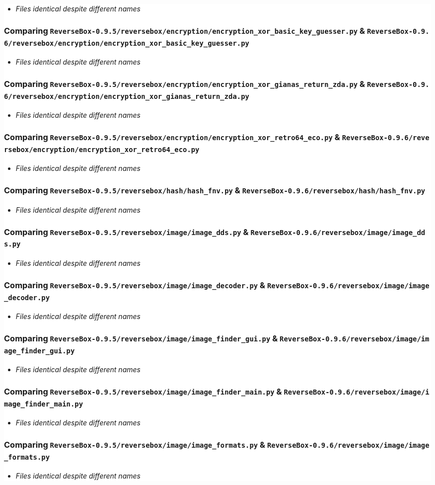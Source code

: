 * *Files identical despite different names*

### Comparing `ReverseBox-0.9.5/reversebox/encryption/encryption_xor_basic_key_guesser.py` & `ReverseBox-0.9.6/reversebox/encryption/encryption_xor_basic_key_guesser.py`

 * *Files identical despite different names*

### Comparing `ReverseBox-0.9.5/reversebox/encryption/encryption_xor_gianas_return_zda.py` & `ReverseBox-0.9.6/reversebox/encryption/encryption_xor_gianas_return_zda.py`

 * *Files identical despite different names*

### Comparing `ReverseBox-0.9.5/reversebox/encryption/encryption_xor_retro64_eco.py` & `ReverseBox-0.9.6/reversebox/encryption/encryption_xor_retro64_eco.py`

 * *Files identical despite different names*

### Comparing `ReverseBox-0.9.5/reversebox/hash/hash_fnv.py` & `ReverseBox-0.9.6/reversebox/hash/hash_fnv.py`

 * *Files identical despite different names*

### Comparing `ReverseBox-0.9.5/reversebox/image/image_dds.py` & `ReverseBox-0.9.6/reversebox/image/image_dds.py`

 * *Files identical despite different names*

### Comparing `ReverseBox-0.9.5/reversebox/image/image_decoder.py` & `ReverseBox-0.9.6/reversebox/image/image_decoder.py`

 * *Files identical despite different names*

### Comparing `ReverseBox-0.9.5/reversebox/image/image_finder_gui.py` & `ReverseBox-0.9.6/reversebox/image/image_finder_gui.py`

 * *Files identical despite different names*

### Comparing `ReverseBox-0.9.5/reversebox/image/image_finder_main.py` & `ReverseBox-0.9.6/reversebox/image/image_finder_main.py`

 * *Files identical despite different names*

### Comparing `ReverseBox-0.9.5/reversebox/image/image_formats.py` & `ReverseBox-0.9.6/reversebox/image/image_formats.py`

 * *Files identical despite different names*
